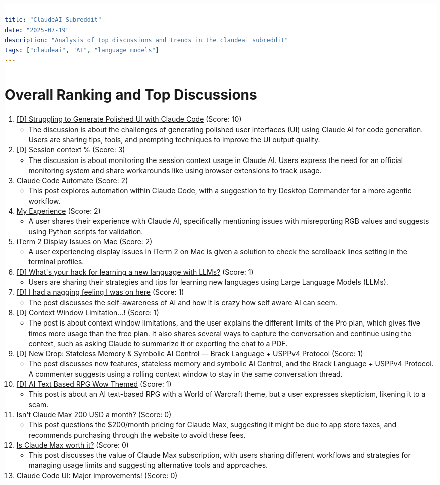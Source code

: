 ```yaml
---
title: "ClaudeAI Subreddit"
date: "2025-07-19"
description: "Analysis of top discussions and trends in the claudeai subreddit"
tags: ["claudeai", "AI", "language models"]
---
```


# Overall Ranking and Top Discussions
1.  [[D] Struggling to Generate Polished UI with Claude Code](https://www.reddit.com/r/ClaudeAI/comments/1m43nk2/struggling_to_generate_polished_ui_with_claude/) (Score: 10)
    * The discussion is about the challenges of generating polished user interfaces (UI) using Claude AI for code generation. Users are sharing tips, tools, and prompting techniques to improve the UI output quality.
2.  [[D] Session context %](https://www.reddit.com/r/ClaudeAI/comments/1m40dgh/session_context/) (Score: 3)
    * The discussion is about monitoring the session context usage in Claude AI. Users express the need for an official monitoring system and share workarounds like using browser extensions to track usage.
3.  [Claude Code Automate](https://www.reddit.com/r/ClaudeAI/comments/1m42qb6/claude_code_automate/) (Score: 2)
    * This post explores automation within Claude Code, with a suggestion to try Desktop Commander for a more agentic workflow.
4.  [My Experience](https://www.reddit.com/r/ClaudeAI/comments/1m44bo1/my_experience/) (Score: 2)
    * A user shares their experience with Claude AI, specifically mentioning issues with misreporting RGB values and suggests using Python scripts for validation.
5.  [iTerm 2 Display Issues on Mac](https://i.redd.it/0v76si0zsudf1.jpeg) (Score: 2)
    * A user experiencing display issues in iTerm 2 on Mac is given a solution to check the scrollback lines setting in the terminal profiles.
6.  [[D] What's your hack for learning a new language with LLMs?](https://www.reddit.com/r/ClaudeAI/comments/1m43v8k/whats_your_hack_for_learning_a_new_language_with/) (Score: 1)
    * Users are sharing their strategies and tips for learning new languages using Large Language Models (LLMs).
7.  [[D] I had a nagging feeling I was on here](https://www.reddit.com/r/ClaudeAI/comments/1m449d8/i_had_a_nagging_feeling_i_was_on_here/) (Score: 1)
    *  The post discusses the self-awareness of AI and how it is crazy how self aware AI can seem.
8.  [[D] Context Window Limitation...!](https://www.reddit.com/r/ClaudeAI/comments/1m3y2eq/context_window_limitation/) (Score: 1)
    *  The post is about context window limitations, and the user explains the different limits of the Pro plan, which gives five times more usage than the free plan. It also shares several ways to capture the conversation and continue using the context, such as asking Claude to summarize it or exporting the chat to a PDF.
9.  [[D] New Drop: Stateless Memory & Symbolic AI Control — Brack Language + USPPv4 Protocol](https://www.reddit.com/r/ClaudeAI/comments/1m42udl/new_drop_stateless_memory_symbolic_ai_control/) (Score: 1)
    * The post discusses new features, stateless memory and symbolic AI Control, and the Brack Language + USPPv4 Protocol. A commenter suggests using a rolling context window to stay in the same conversation thread.
10. [[D] AI Text Based RPG Wow Themed](https://www.reddit.com/r/ClaudeAI/comments/1m436o6/ai_text_based_rpg_wow_themed/) (Score: 1)
    *  This post is about an AI text-based RPG with a World of Warcraft theme, but a user expresses skepticism, likening it to a scam.
11. [Isn't Claude Max 200 USD a month?](https://i.redd.it/yb7588a3vvdf1.jpeg) (Score: 0)
    * This post questions the $200/month pricing for Claude Max, suggesting it might be due to app store taxes, and recommends purchasing through the website to avoid these fees.
12. [Is Claude Max worth it?](https://www.reddit.com/r/ClaudeAI/comments/1m3ycj6/is_claude_max_worth_it/) (Score: 0)
    * This post discusses the value of Claude Max subscription, with users sharing different workflows and strategies for managing usage limits and suggesting alternative tools and approaches.
13. [Claude Code UI: Major improvements!](https://www.reddit.com/r/ClaudeAI/comments/1m3zj2n/claude_code_ui_major_improvements/) (Score: 0)